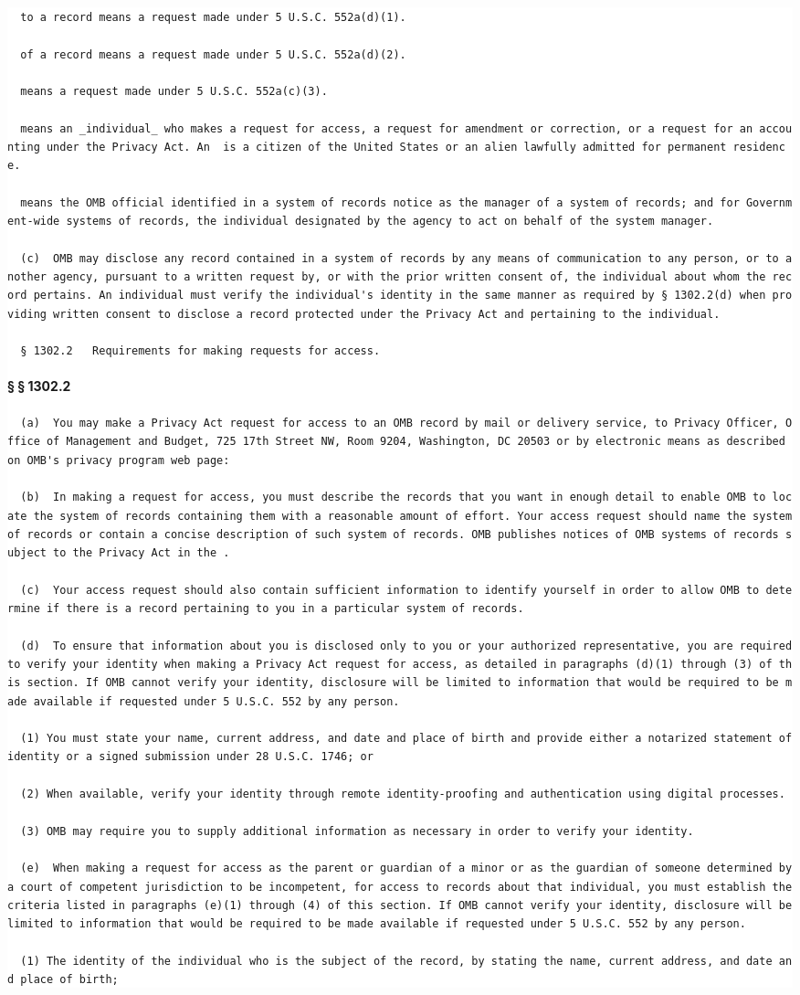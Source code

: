       to a record means a request made under 5 U.S.C. 552a(d)(1).

      of a record means a request made under 5 U.S.C. 552a(d)(2).

      means a request made under 5 U.S.C. 552a(c)(3).

      means an _individual_ who makes a request for access, a request for amendment or correction, or a request for an accounting under the Privacy Act. An  is a citizen of the United States or an alien lawfully admitted for permanent residence.

      means the OMB official identified in a system of records notice as the manager of a system of records; and for Government-wide systems of records, the individual designated by the agency to act on behalf of the system manager.

      (c)  OMB may disclose any record contained in a system of records by any means of communication to any person, or to another agency, pursuant to a written request by, or with the prior written consent of, the individual about whom the record pertains. An individual must verify the individual's identity in the same manner as required by § 1302.2(d) when providing written consent to disclose a record protected under the Privacy Act and pertaining to the individual.

      § 1302.2   Requirements for making requests for access.

#### § § 1302.2

      (a)  You may make a Privacy Act request for access to an OMB record by mail or delivery service, to Privacy Officer, Office of Management and Budget, 725 17th Street NW, Room 9204, Washington, DC 20503 or by electronic means as described on OMB's privacy program web page:

      (b)  In making a request for access, you must describe the records that you want in enough detail to enable OMB to locate the system of records containing them with a reasonable amount of effort. Your access request should name the system of records or contain a concise description of such system of records. OMB publishes notices of OMB systems of records subject to the Privacy Act in the .

      (c)  Your access request should also contain sufficient information to identify yourself in order to allow OMB to determine if there is a record pertaining to you in a particular system of records.

      (d)  To ensure that information about you is disclosed only to you or your authorized representative, you are required to verify your identity when making a Privacy Act request for access, as detailed in paragraphs (d)(1) through (3) of this section. If OMB cannot verify your identity, disclosure will be limited to information that would be required to be made available if requested under 5 U.S.C. 552 by any person.

      (1) You must state your name, current address, and date and place of birth and provide either a notarized statement of identity or a signed submission under 28 U.S.C. 1746; or

      (2) When available, verify your identity through remote identity-proofing and authentication using digital processes.

      (3) OMB may require you to supply additional information as necessary in order to verify your identity.

      (e)  When making a request for access as the parent or guardian of a minor or as the guardian of someone determined by a court of competent jurisdiction to be incompetent, for access to records about that individual, you must establish the criteria listed in paragraphs (e)(1) through (4) of this section. If OMB cannot verify your identity, disclosure will be limited to information that would be required to be made available if requested under 5 U.S.C. 552 by any person.

      (1) The identity of the individual who is the subject of the record, by stating the name, current address, and date and place of birth;
